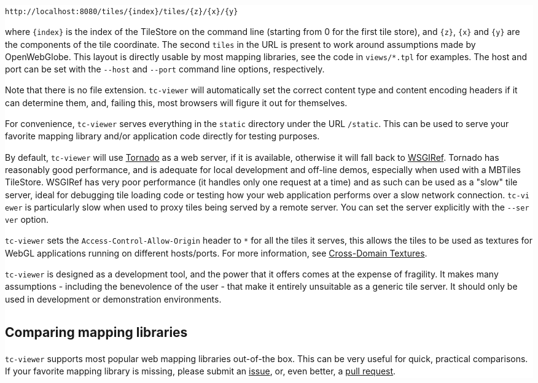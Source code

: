     http://localhost:8080/tiles/{index}/tiles/{z}/{x}/{y}

where `{index}` is the index of the TileStore on the command line (starting from 0 for the first tile store),
and `{z}`, `{x}` and `{y}` are the components of the tile coordinate. The second `tiles` in the URL is present
to work around assumptions made by OpenWebGlobe. This layout is directly usable by most mapping libraries, see
the code in `views/*.tpl` for examples. The host and port can be set with the `--host` and `--port` command
line options, respectively.

Note that there is no file extension. `tc-viewer` will automatically set the correct content type and content
encoding headers if it can determine them, and, failing this, most browsers will figure it out for themselves.

For convenience, `tc-viewer` serves everything in the `static` directory under the URL `/static`. This can be
used to serve your favorite mapping library and/or application code directly for testing purposes.

By default, `tc-viewer` will use [Tornado](http://www.tornadoweb.org/) as a web server, if it is available,
otherwise it will fall back to [WSGIRef](http://docs.python.org/library/wsgiref.html). Tornado has reasonably
good performance, and is adequate for local development and off-line demos, especially when used with a
MBTiles TileStore. WSGIRef has very poor performance (it handles only one request at a time) and as such can
be used as a "slow" tile server, ideal for debugging tile loading code or testing how your web application
performs over a slow network connection. `tc-viewer` is particularly slow when used to proxy tiles being
served by a remote server. You can set the server explicitly with the `--server` option.

`tc-viewer` sets the `Access-Control-Allow-Origin` header to `*` for all the tiles it serves, this allows the
tiles to be used as textures for WebGL applications running on different hosts/ports. For more information,
see [Cross-Domain Textures](https://developer.mozilla.org/en/WebGL/Cross-Domain_Textures).

`tc-viewer` is designed as a development tool, and the power that it offers comes at the expense of fragility.
It makes many assumptions - including the benevolence of the user - that make it entirely unsuitable as a
generic tile server. It should only be used in development or demonstration environments.

## Comparing mapping libraries

`tc-viewer` supports most popular web mapping libraries out-of-the box. This can be very useful for quick,
practical comparisons. If your favorite mapping library is missing, please submit an
[issue](https://github.com/camptocamp/tilecloud/issues), or, even better, a [pull
request](https://github.com/camptocamp/tilecloud/pulls).
